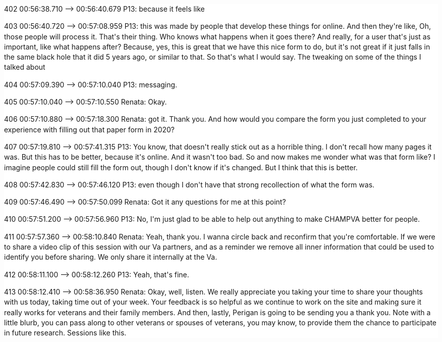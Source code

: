 402
00:56:38.710 --> 00:56:40.679
P13: because it feels like

403
00:56:40.720 --> 00:57:08.959
P13: this was made by people that develop these things for online. And then they're like, Oh, those people will process it. That's their thing. Who knows what happens when it goes there? And really, for a user that's just as important, like what happens after? Because, yes, this is great that we have this nice form to do, but it's not great if it just falls in the same black hole that it did 5 years ago, or similar to that. So that's what I would say. The tweaking on some of the things I talked about

404
00:57:09.390 --> 00:57:10.040
P13: messaging.

405
00:57:10.040 --> 00:57:10.550
Renata: Okay.

406
00:57:10.880 --> 00:57:18.300
Renata: got it. Thank you. And how would you compare the form you just completed to your experience with filling out that paper form in 2020?

407
00:57:19.810 --> 00:57:41.315
P13: You know, that doesn't really stick out as a horrible thing. I don't recall how many pages it was. But this has to be better, because it's online. And it wasn't too bad. So and now makes me wonder what was that form like? I imagine people could still fill the form out, though I don't know if it's changed. But I think that this is better.

408
00:57:42.830 --> 00:57:46.120
P13: even though I don't have that strong recollection of what the form was.

409
00:57:46.490 --> 00:57:50.099
Renata: Got it any questions for me at this point?

410
00:57:51.200 --> 00:57:56.960
P13: No, I'm just glad to be able to help out anything to make CHAMPVA better for people.

411
00:57:57.360 --> 00:58:10.840
Renata: Yeah, thank you. I wanna circle back and reconfirm that you're comfortable. If we were to share a video clip of this session with our Va partners, and as a reminder we remove all inner information that could be used to identify you before sharing. We only share it internally at the Va.

412
00:58:11.100 --> 00:58:12.260
P13: Yeah, that's fine.

413
00:58:12.410 --> 00:58:36.950
Renata: Okay, well, listen. We really appreciate you taking your time to share your thoughts with us today, taking time out of your week. Your feedback is so helpful as we continue to work on the site and making sure it really works for veterans and their family members. And then, lastly, Perigan is going to be sending you a thank you. Note with a little blurb, you can pass along to other veterans or spouses of veterans, you may know, to provide them the chance to participate in future research. Sessions like this.
